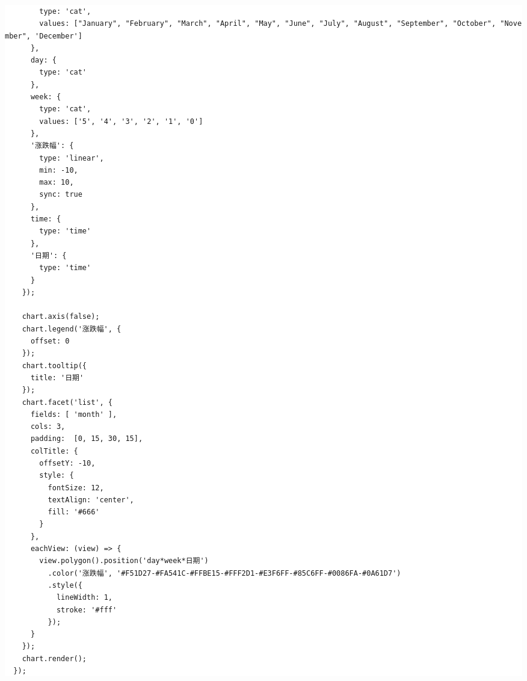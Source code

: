 ```js-
        type: 'cat',
        values: ["January", "February", "March", "April", "May", "June", "July", "August", "September", "October", "November", 'December']
      },
      day: {
        type: 'cat'
      },
      week: {
        type: 'cat',
        values: ['5', '4', '3', '2', '1', '0']
      },
      '涨跌幅': {
        type: 'linear',
        min: -10,
        max: 10,
        sync: true
      },
      time: {
        type: 'time'
      },
      '日期': {
        type: 'time'
      }
    });

    chart.axis(false);
    chart.legend('涨跌幅', {
      offset: 0
    });
    chart.tooltip({
      title: '日期'
    });
    chart.facet('list', {
      fields: [ 'month' ],
      cols: 3,
      padding:  [0, 15, 30, 15],
      colTitle: {
        offsetY: -10,
        style: {
          fontSize: 12,
          textAlign: 'center',
          fill: '#666'
        }
      },
      eachView: (view) => {
        view.polygon().position('day*week*日期')
          .color('涨跌幅', '#F51D27-#FA541C-#FFBE15-#FFF2D1-#E3F6FF-#85C6FF-#0086FA-#0A61D7')
          .style({
            lineWidth: 1,
            stroke: '#fff'
          });
      }
    });
    chart.render();
  });
```
